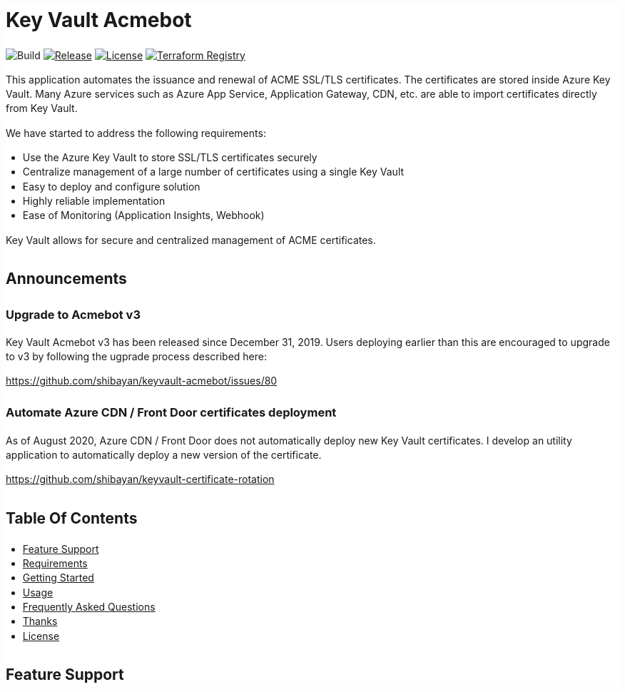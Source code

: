 # Key Vault Acmebot

![Build](https://github.com/shibayan/keyvault-acmebot/workflows/Build/badge.svg)
[![Release](https://img.shields.io/github/release/shibayan/keyvault-acmebot.svg)](https://github.com/shibayan/keyvault-acmebot/releases/latest)
[![License](https://img.shields.io/github/license/shibayan/keyvault-acmebot.svg)](https://github.com/shibayan/keyvault-acmebot/blob/master/LICENSE)
[![Terraform Registry](https://img.shields.io/badge/terraform-registry-5c4ee5.svg)](https://registry.terraform.io/modules/shibayan/keyvault-acmebot/azurerm/latest)

This application automates the issuance and renewal of ACME SSL/TLS certificates. The certificates are stored inside Azure Key Vault. Many Azure services such as Azure App Service, Application Gateway, CDN, etc. are able to import certificates directly from Key Vault.

We have started to address the following requirements:

- Use the Azure Key Vault to store SSL/TLS certificates securely
- Centralize management of a large number of certificates using a single Key Vault
- Easy to deploy and configure solution
- Highly reliable implementation
- Ease of Monitoring (Application Insights, Webhook)

Key Vault allows for secure and centralized management of ACME certificates.

## Announcements

### Upgrade to Acmebot v3

Key Vault Acmebot v3 has been released since December 31, 2019. Users deploying earlier than this are encouraged to upgrade to v3 by following the ugprade process described here:

https://github.com/shibayan/keyvault-acmebot/issues/80

### Automate Azure CDN / Front Door certificates deployment

As of August 2020, Azure CDN / Front Door does not automatically deploy new Key Vault certificates. I develop an utility application to automatically deploy a new version of the certificate.

https://github.com/shibayan/keyvault-certificate-rotation

## Table Of Contents

- [Feature Support](#feature-support)
- [Requirements](#requirements)
- [Getting Started](#getting-started)
- [Usage](#usage)
- [Frequently Asked Questions](#frequently-asked-questions)
- [Thanks](#thanks)
- [License](#license)

## Feature Support
